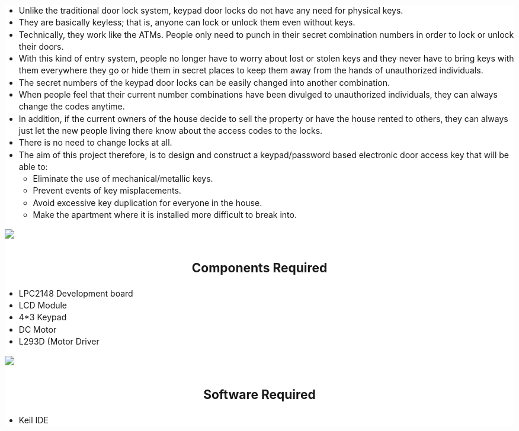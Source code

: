- Unlike the traditional door lock system, keypad door locks do not have any need for physical keys. 
- They are basically keyless; that is, anyone can lock or unlock them even without keys. 
- Technically, they work like the ATMs. People only need to punch in their secret combination numbers in 
order to lock or unlock their doors. 
- With this kind of entry system, people no longer have to worry about lost or stolen keys and they never 
have to bring keys with them everywhere they go or hide them in secret places to keep them away from the 
hands of unauthorized individuals. 
- The secret numbers of the keypad door locks can be easily changed into another combination. 
- When people feel that their current number combinations have been divulged to unauthorized individuals, 
they can always change the codes anytime. 
- In addition, if the current owners of the house decide to sell the property or have the house rented to others, 
they can always just let the new people living there know about the access codes to the locks. 
- There is no need to change locks at all. 
- The aim of this project therefore, is to design and construct a keypad/password based electronic door access 
key that will be able to: 
  - Eliminate the use of mechanical/metallic keys.  
  - Prevent events of key misplacements. 
  - Avoid excessive key duplication for everyone in the house. 
  - Make the apartment where it is installed more difficult to break into.

<a href="https://github.com/404"><img src="https://user-images.githubusercontent.com/73097560/115834477-dbab4500-a447-11eb-908a-139a6edaec5c.gif" width="100%"></a>

<div align = "center">
	
## Components Required
	
</div>

- LPC2148 Development board
- LCD Module
- 4*3 Keypad
- DC Motor
- L293D (Motor Driver

<a href="https://github.com/404"><img src="https://user-images.githubusercontent.com/73097560/115834477-dbab4500-a447-11eb-908a-139a6edaec5c.gif" width="100%"></a>

<div align = "center">
	
## Software Required
	
</div>

- Keil IDE

<div align = "center">
	
